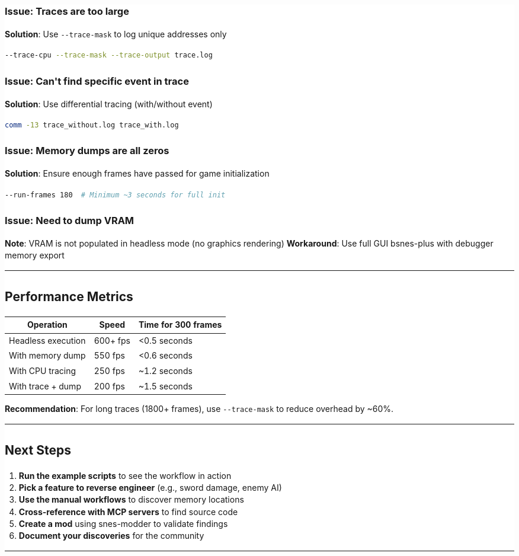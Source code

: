 ### Issue: Traces are too large

**Solution**: Use `--trace-mask` to log unique addresses only
```bash
--trace-cpu --trace-mask --trace-output trace.log
```

### Issue: Can't find specific event in trace

**Solution**: Use differential tracing (with/without event)
```bash
comm -13 trace_without.log trace_with.log
```

### Issue: Memory dumps are all zeros

**Solution**: Ensure enough frames have passed for game initialization
```bash
--run-frames 180  # Minimum ~3 seconds for full init
```

### Issue: Need to dump VRAM

**Note**: VRAM is not populated in headless mode (no graphics rendering)
**Workaround**: Use full GUI bsnes-plus with debugger memory export

---

## Performance Metrics

| Operation | Speed | Time for 300 frames |
|-----------|-------|---------------------|
| Headless execution | 600+ fps | <0.5 seconds |
| With memory dump | 550 fps | <0.6 seconds |
| With CPU tracing | 250 fps | ~1.2 seconds |
| With trace + dump | 200 fps | ~1.5 seconds |

**Recommendation**: For long traces (1800+ frames), use `--trace-mask` to reduce overhead by ~60%.

---

## Next Steps

1. **Run the example scripts** to see the workflow in action
2. **Pick a feature to reverse engineer** (e.g., sword damage, enemy AI)
3. **Use the manual workflows** to discover memory locations
4. **Cross-reference with MCP servers** to find source code
5. **Create a mod** using snes-modder to validate findings
6. **Document your discoveries** for the community

---
